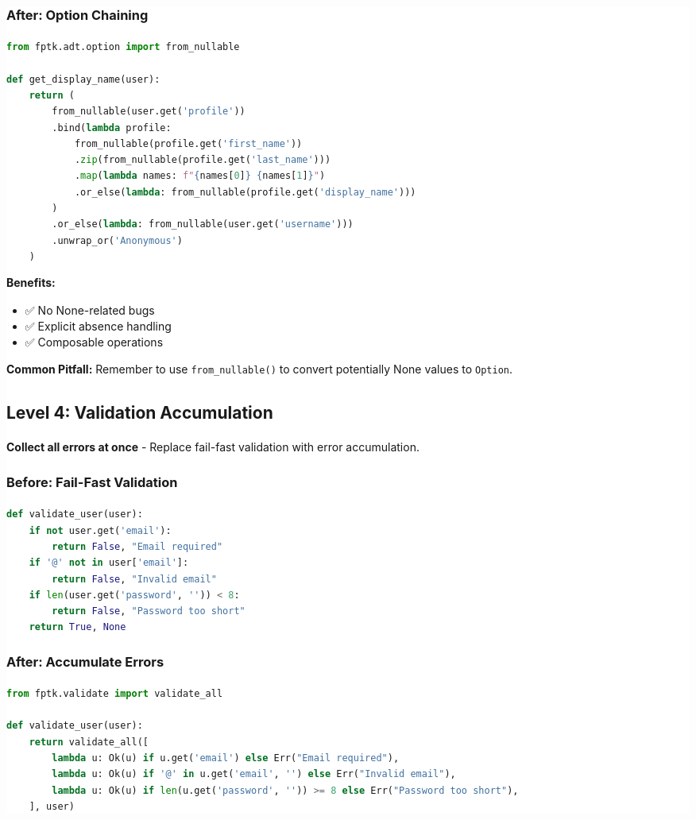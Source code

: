 ### After: Option Chaining
```python
from fptk.adt.option import from_nullable

def get_display_name(user):
    return (
        from_nullable(user.get('profile'))
        .bind(lambda profile:
            from_nullable(profile.get('first_name'))
            .zip(from_nullable(profile.get('last_name')))
            .map(lambda names: f"{names[0]} {names[1]}")
            .or_else(lambda: from_nullable(profile.get('display_name')))
        )
        .or_else(lambda: from_nullable(user.get('username')))
        .unwrap_or('Anonymous')
    )
```

**Benefits:**
- ✅ No None-related bugs
- ✅ Explicit absence handling
- ✅ Composable operations

**Common Pitfall:** Remember to use `from_nullable()` to convert potentially None values to `Option`.

## Level 4: Validation Accumulation

**Collect all errors at once** - Replace fail-fast validation with error accumulation.

### Before: Fail-Fast Validation
```python
def validate_user(user):
    if not user.get('email'):
        return False, "Email required"
    if '@' not in user['email']:
        return False, "Invalid email"
    if len(user.get('password', '')) < 8:
        return False, "Password too short"
    return True, None
```

### After: Accumulate Errors
```python
from fptk.validate import validate_all

def validate_user(user):
    return validate_all([
        lambda u: Ok(u) if u.get('email') else Err("Email required"),
        lambda u: Ok(u) if '@' in u.get('email', '') else Err("Invalid email"),
        lambda u: Ok(u) if len(u.get('password', '')) >= 8 else Err("Password too short"),
    ], user)
```
